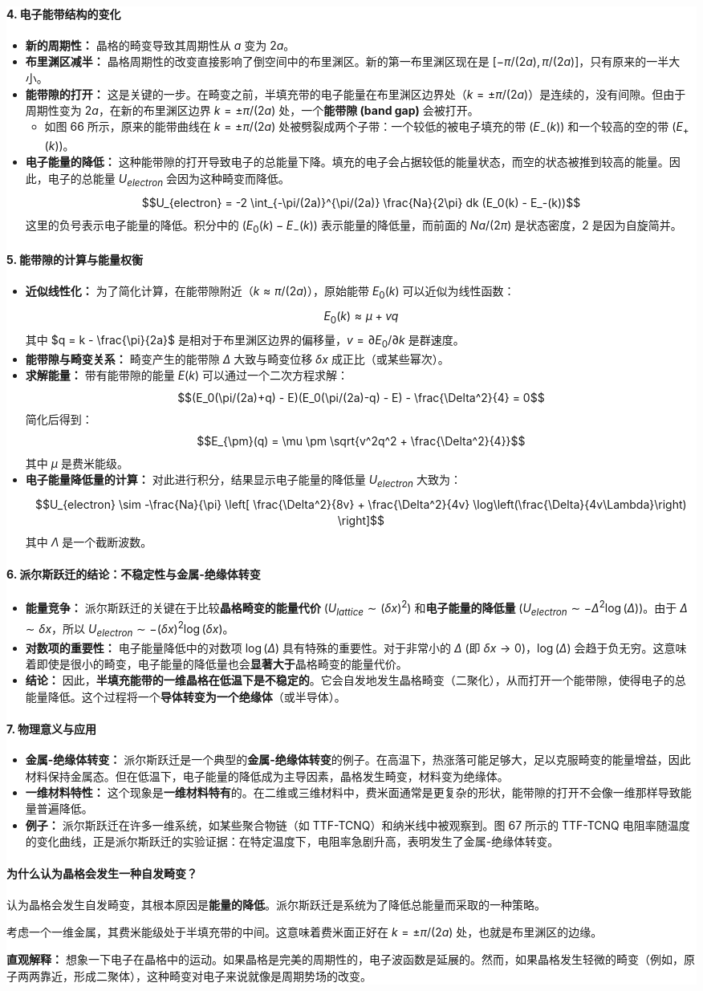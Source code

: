 #### 4. 电子能带结构的变化

* **新的周期性：** 晶格的畸变导致其周期性从 $a$ 变为 $2a$。
* **布里渊区减半：** 晶格周期性的改变直接影响了倒空间中的布里渊区。新的第一布里渊区现在是 $[-\pi/(2a), \pi/(2a)]$，只有原来的一半大小。
* **能带隙的打开：** 这是关键的一步。在畸变之前，半填充带的电子能量在布里渊区边界处（$k = \pm \pi/(2a)$）是连续的，没有间隙。但由于周期性变为 $2a$，在新的布里渊区边界 $k = \pm \pi/(2a)$ 处，一个**能带隙 (band gap)** 会被打开。
    * 如图 66 所示，原来的能带曲线在 $k = \pm \pi/(2a)$ 处被劈裂成两个子带：一个较低的被电子填充的带 ($E_-(k)$) 和一个较高的空的带 ($E_+(k)$)。
* **电子能量的降低：** 这种能带隙的打开导致电子的总能量下降。填充的电子会占据较低的能量状态，而空的状态被推到较高的能量。因此，电子的总能量 $U_{electron}$ 会因为这种畸变而降低。
    $$U_{electron} = -2 \int_{-\pi/(2a)}^{\pi/(2a)} \frac{Na}{2\pi} dk (E_0(k) - E_-(k))$$
    这里的负号表示电子能量的降低。积分中的 $(E_0(k) - E_-(k))$ 表示能量的降低量，而前面的 $Na/(2\pi)$ 是状态密度，$2$ 是因为自旋简并。

#### 5. 能带隙的计算与能量权衡

* **近似线性化：** 为了简化计算，在能带隙附近（$k \approx \pi/(2a)$），原始能带 $E_0(k)$ 可以近似为线性函数：
    $$E_0(k) \approx \mu + vq$$
    其中 $q = k - \frac{\pi}{2a}$ 是相对于布里渊区边界的偏移量，$v = \partial E_0 / \partial k$ 是群速度。
* **能带隙与畸变关系：** 畸变产生的能带隙 $\Delta$ 大致与畸变位移 $\delta x$ 成正比（或某些幂次）。
* **求解能量：** 带有能带隙的能量 $E(k)$ 可以通过一个二次方程求解：
    $$(E_0(\pi/(2a)+q) - E)(E_0(\pi/(2a)-q) - E) - \frac{\Delta^2}{4} = 0$$
    简化后得到：
    $$E_{\pm}(q) = \mu \pm \sqrt{v^2q^2 + \frac{\Delta^2}{4}}$$
    其中 $\mu$ 是费米能级。
* **电子能量降低量的计算：** 对此进行积分，结果显示电子能量的降低量 $U_{electron}$ 大致为：
    $$U_{electron} \sim -\frac{Na}{\pi} \left[ \frac{\Delta^2}{8v} + \frac{\Delta^2}{4v} \log\left(\frac{\Delta}{4v\Lambda}\right) \right]$$
    其中 $\Lambda$ 是一个截断波数。

#### 6. 派尔斯跃迁的结论：不稳定性与金属-绝缘体转变

* **能量竞争：** 派尔斯跃迁的关键在于比较**晶格畸变的能量代价** ($U_{lattice} \sim (\delta x)^2$) 和**电子能量的降低量** ($U_{electron} \sim -\Delta^2 \log(\Delta)$)。由于 $\Delta \sim \delta x$，所以 $U_{electron} \sim -(\delta x)^2 \log(\delta x)$。
* **对数项的重要性：** 电子能量降低中的对数项 $\log(\Delta)$ 具有特殊的重要性。对于非常小的 $\Delta$ (即 $\delta x \to 0$)，$\log(\Delta)$ 会趋于负无穷。这意味着即使是很小的畸变，电子能量的降低量也会**显著大于**晶格畸变的能量代价。
* **结论：** 因此，**半填充能带的一维晶格在低温下是不稳定的**。它会自发地发生晶格畸变（二聚化），从而打开一个能带隙，使得电子的总能量降低。这个过程将一个**导体转变为一个绝缘体**（或半导体）。

#### 7. 物理意义与应用

* **金属-绝缘体转变：** 派尔斯跃迁是一个典型的**金属-绝缘体转变**的例子。在高温下，热涨落可能足够大，足以克服畸变的能量增益，因此材料保持金属态。但在低温下，电子能量的降低成为主导因素，晶格发生畸变，材料变为绝缘体。
* **一维材料特性：** 这个现象是**一维材料特有**的。在二维或三维材料中，费米面通常是更复杂的形状，能带隙的打开不会像一维那样导致能量普遍降低。
* **例子：** 派尔斯跃迁在许多一维系统，如某些聚合物链（如 TTF-TCNQ）和纳米线中被观察到。图 67 所示的 TTF-TCNQ 电阻率随温度的变化曲线，正是派尔斯跃迁的实验证据：在特定温度下，电阻率急剧升高，表明发生了金属-绝缘体转变。

#### 为什么认为晶格会发生一种自发畸变？

认为晶格会发生自发畸变，其根本原因是**能量的降低**。派尔斯跃迁是系统为了降低总能量而采取的一种策略。

考虑一个一维金属，其费米能级处于半填充带的中间。这意味着费米面正好在 $k = \pm \pi/(2a)$ 处，也就是布里渊区的边缘。

**直观解释：**
想象一下电子在晶格中的运动。如果晶格是完美的周期性的，电子波函数是延展的。然而，如果晶格发生轻微的畸变（例如，原子两两靠近，形成二聚体），这种畸变对电子来说就像是周期势场的改变。
